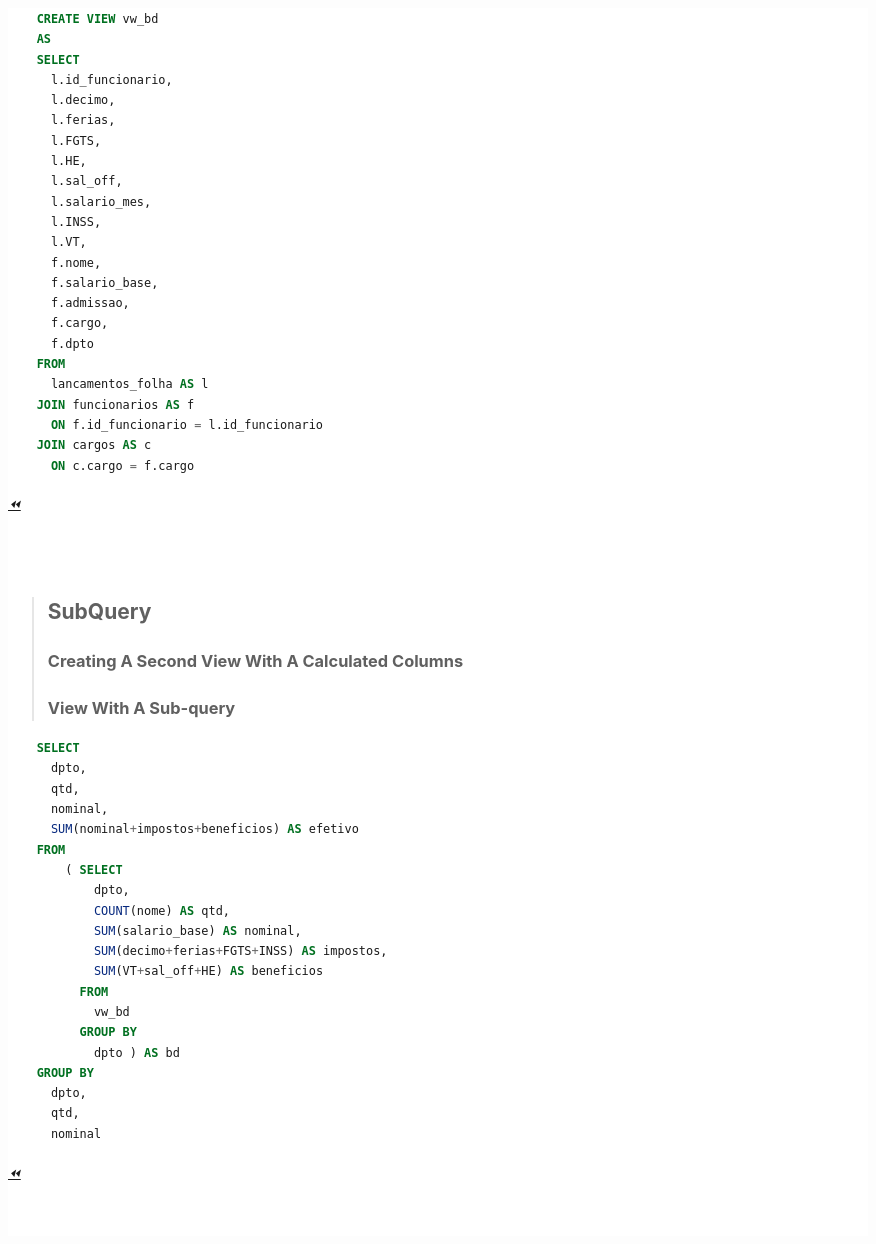 ```SQL
    CREATE VIEW vw_bd
    AS
    SELECT 
      l.id_funcionario,
      l.decimo,
      l.ferias,
      l.FGTS,
      l.HE,
      l.sal_off,
      l.salario_mes,
      l.INSS,
      l.VT,
      f.nome,
      f.salario_base,
      f.admissao,
      f.cargo,
      f.dpto
    FROM 
      lancamentos_folha AS l
    JOIN funcionarios AS f 
      ON f.id_funcionario = l.id_funcionario
    JOIN cargos AS c 
      ON c.cargo = f.cargo
```
###### [⏪](README.md#Índice)
<p>  <br>
  </p>
 
>## SubQuery
>### Creating A Second View With A Calculated Columns
>### View With A Sub-query
```SQL
    SELECT 
      dpto,
      qtd,
      nominal,
      SUM(nominal+impostos+beneficios) AS efetivo
    FROM
        ( SELECT
            dpto,
            COUNT(nome) AS qtd,
            SUM(salario_base) AS nominal,
            SUM(decimo+ferias+FGTS+INSS) AS impostos,
            SUM(VT+sal_off+HE) AS beneficios
          FROM 
            vw_bd
          GROUP BY 
            dpto ) AS bd
    GROUP BY 
      dpto, 
      qtd, 
      nominal
```
###### [⏪](README.md#Índice)
<p>  <br>
  </p>
  